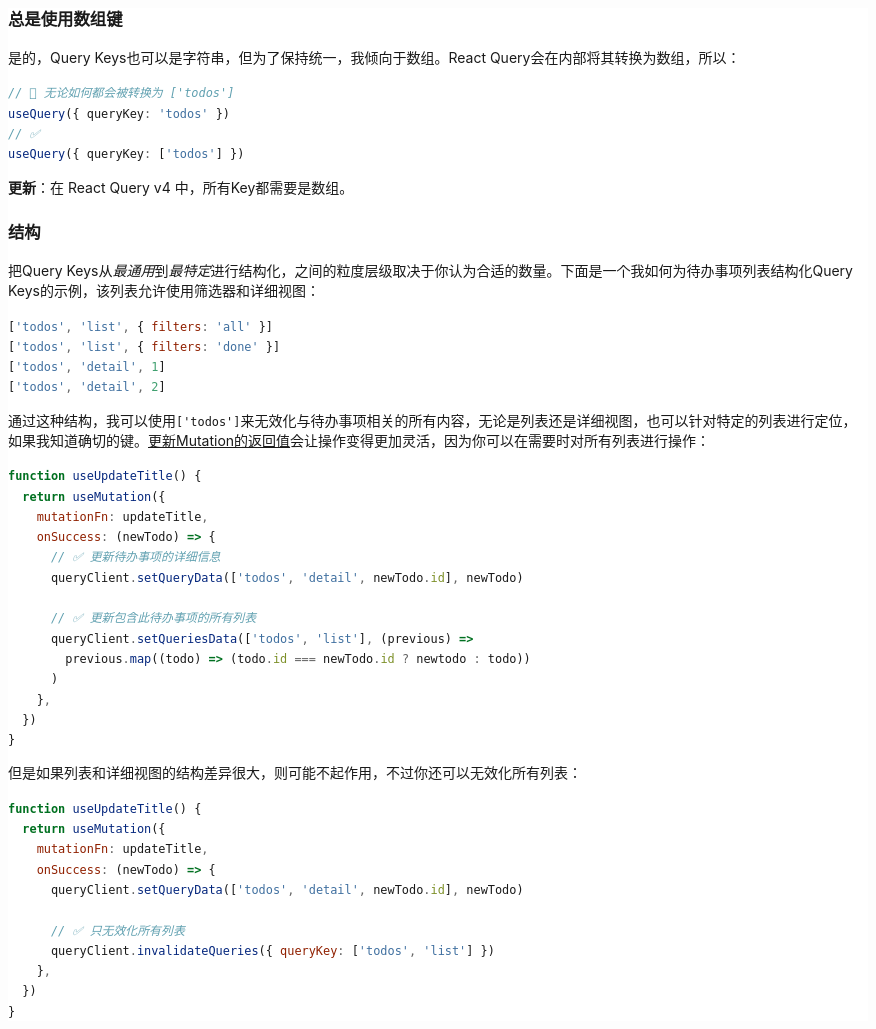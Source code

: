 ### 总是使用数组键

是的，Query Keys也可以是字符串，但为了保持统一，我倾向于数组。React Query会在内部将其转换为数组，所以：

```ts
// 🚨 无论如何都会被转换为 ['todos']
useQuery({ queryKey: 'todos' })
// ✅
useQuery({ queryKey: ['todos'] })
```

**更新**：在 React Query v4 中，所有Key都需要是数组。

### 结构

把Query Keys从*最通用*到*最特定*进行结构化，之间的粒度层级取决于你认为合适的数量。下面是一个我如何为待办事项列表结构化Query Keys的示例，该列表允许使用筛选器和详细视图：

```js
['todos', 'list', { filters: 'all' }]
['todos', 'list', { filters: 'done' }]
['todos', 'detail', 1]
['todos', 'detail', 2]
```

通过这种结构，我可以使用`['todos']`来无效化与待办事项相关的所有内容，无论是列表还是详细视图，也可以针对特定的列表进行定位，如果我知道确切的键。[更新Mutation的返回值](https://react-query.tanstack.com/guides/updates-from-mutation-responses)会让操作变得更加灵活，因为你可以在需要时对所有列表进行操作：

```js
function useUpdateTitle() {
  return useMutation({
    mutationFn: updateTitle,
    onSuccess: (newTodo) => {
      // ✅ 更新待办事项的详细信息
      queryClient.setQueryData(['todos', 'detail', newTodo.id], newTodo)

      // ✅ 更新包含此待办事项的所有列表
      queryClient.setQueriesData(['todos', 'list'], (previous) =>
        previous.map((todo) => (todo.id === newTodo.id ? newtodo : todo))
      )
    },
  })
}
```

但是如果列表和详细视图的结构差异很大，则可能不起作用，不过你还可以无效化所有列表：

```js
function useUpdateTitle() {
  return useMutation({
    mutationFn: updateTitle,
    onSuccess: (newTodo) => {
      queryClient.setQueryData(['todos', 'detail', newTodo.id], newTodo)

      // ✅ 只无效化所有列表
      queryClient.invalidateQueries({ queryKey: ['todos', 'list'] })
    },
  })
}
```
